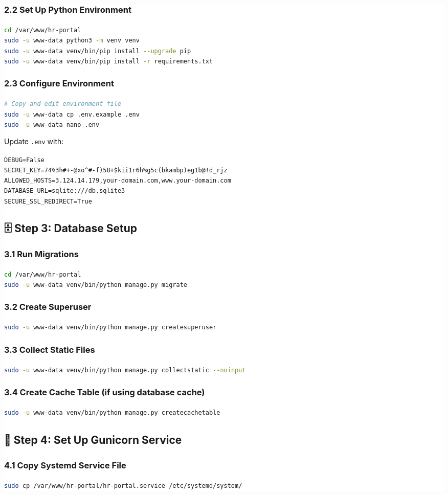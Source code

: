 ### **2.2 Set Up Python Environment**
```bash
cd /var/www/hr-portal
sudo -u www-data python3 -m venv venv
sudo -u www-data venv/bin/pip install --upgrade pip
sudo -u www-data venv/bin/pip install -r requirements.txt
```

### **2.3 Configure Environment**
```bash
# Copy and edit environment file
sudo -u www-data cp .env.example .env
sudo -u www-data nano .env
```

Update `.env` with:
```env
DEBUG=False
SECRET_KEY=74%3h#+-@xo^#-f)58+$kii1r6h%g5c(bkambp)eg1b@!d_rjz
ALLOWED_HOSTS=3.124.14.179,your-domain.com,www.your-domain.com
DATABASE_URL=sqlite:///db.sqlite3
SECURE_SSL_REDIRECT=True
```

## 🗄️ **Step 3: Database Setup**

### **3.1 Run Migrations**
```bash
cd /var/www/hr-portal
sudo -u www-data venv/bin/python manage.py migrate
```

### **3.2 Create Superuser**
```bash
sudo -u www-data venv/bin/python manage.py createsuperuser
```

### **3.3 Collect Static Files**
```bash
sudo -u www-data venv/bin/python manage.py collectstatic --noinput
```

### **3.4 Create Cache Table (if using database cache)**
```bash
sudo -u www-data venv/bin/python manage.py createcachetable
```

## 🚀 **Step 4: Set Up Gunicorn Service**

### **4.1 Copy Systemd Service File**
```bash
sudo cp /var/www/hr-portal/hr-portal.service /etc/systemd/system/
```
